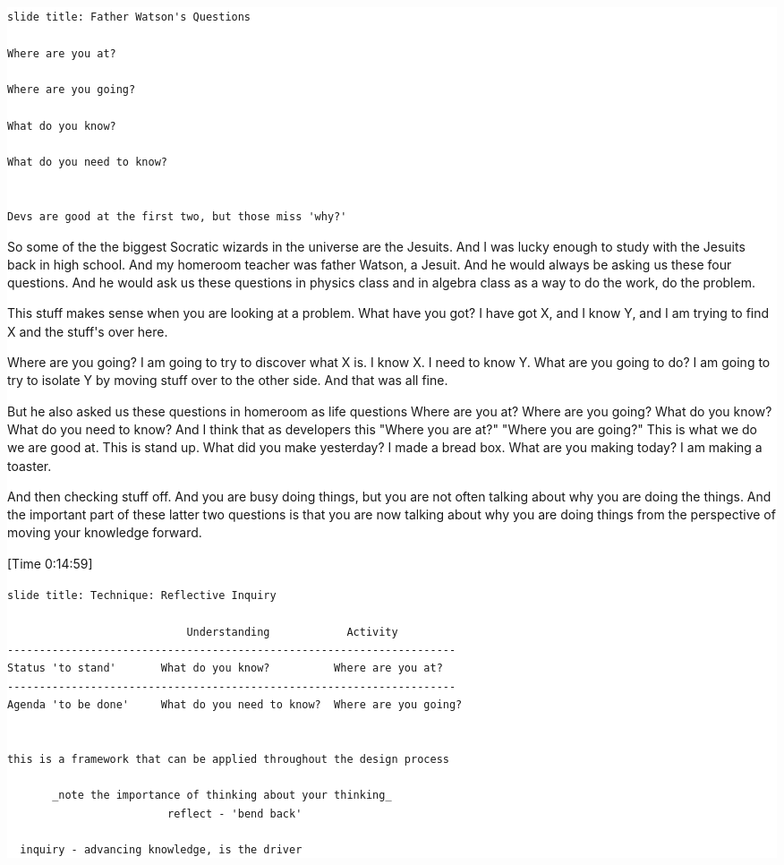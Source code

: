 ```
slide title: Father Watson's Questions

Where are you at?

Where are you going?

What do you know?

What do you need to know?


Devs are good at the first two, but those miss 'why?'
```

So some of the the biggest Socratic wizards in the universe are the
Jesuits.  And I was lucky enough to study with the Jesuits back in
high school.  And my homeroom teacher was father Watson, a Jesuit.
And he would always be asking us these four questions.  And he would
ask us these questions in physics class and in algebra class as a way
to do the work, do the problem.

This stuff makes sense when you are looking at a problem.  What have
you got?  I have got X, and I know Y, and I am trying to find X and
the stuff's over here.

Where are you going?  I am going to try to discover what X is.  I know
X.  I need to know Y.  What are you going to do?  I am going to try to
isolate Y by moving stuff over to the other side.  And that was all
fine.

But he also asked us these questions in homeroom as life questions
Where are you at?  Where are you going?  What do you know?  What do
you need to know?  And I think that as developers this "Where you are
at?" "Where you are going?"  This is what we do we are good at.  This
is stand up.  What did you make yesterday?  I made a bread box.  What
are you making today?  I am making a toaster.

And then checking stuff off.  And you are busy doing things, but you
are not often talking about why you are doing the things.  And the
important part of these latter two questions is that you are now
talking about why you are doing things from the perspective of moving
your knowledge forward.

[Time 0:14:59]

```
slide title: Technique: Reflective Inquiry

                            Understanding            Activity
----------------------------------------------------------------------
Status 'to stand'       What do you know?          Where are you at?
----------------------------------------------------------------------
Agenda 'to be done'     What do you need to know?  Where are you going?


this is a framework that can be applied throughout the design process

       _note the importance of thinking about your thinking_
                         reflect - 'bend back'

  inquiry - advancing knowledge, is the driver
```
